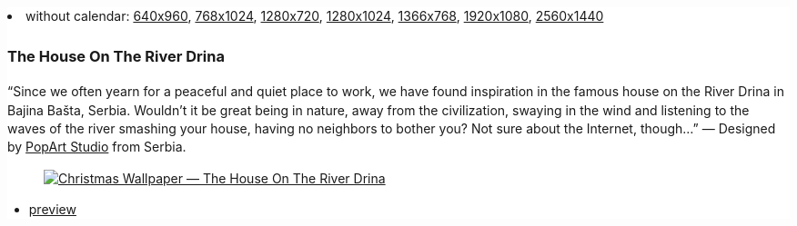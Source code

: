 <li>without calendar: <a href="https://smashingmagazine.com/files/wallpapers/dec-18/cardinals-in-snowfall/nocal/dec-18-cardinals-in-snowfall-nocal-640x960.jpg" title="Cardinals In Snowfall - 640x960">640x960</a>, <a href="https://smashingmagazine.com/files/wallpapers/dec-18/cardinals-in-snowfall/nocal/dec-18-cardinals-in-snowfall-nocal-768x1024.jpg" title="Cardinals In Snowfall - 768x1024">768x1024</a>, <a href="https://smashingmagazine.com/files/wallpapers/dec-18/cardinals-in-snowfall/nocal/dec-18-cardinals-in-snowfall-nocal-1280x720.jpg" title="Cardinals In Snowfall - 1280x720">1280x720</a>, <a href="https://smashingmagazine.com/files/wallpapers/dec-18/cardinals-in-snowfall/nocal/dec-18-cardinals-in-snowfall-nocal-1280x1024.jpg" title="Cardinals In Snowfall - 1280x1024">1280x1024</a>, <a href="https://smashingmagazine.com/files/wallpapers/dec-18/cardinals-in-snowfall/nocal/dec-18-cardinals-in-snowfall-nocal-1366x768.jpg" title="Cardinals In Snowfall - 1366x768">1366x768</a>, <a href="https://smashingmagazine.com/files/wallpapers/dec-18/cardinals-in-snowfall/nocal/dec-18-cardinals-in-snowfall-nocal-1920x1080.jpg" title="Cardinals In Snowfall - 1920x1080">1920x1080</a>, <a href="https://smashingmagazine.com/files/wallpapers/dec-18/cardinals-in-snowfall/nocal/dec-18-cardinals-in-snowfall-nocal-2560x1440.jpg" title="Cardinals In Snowfall - 2560x1440">2560x1440</a></li>
</ul>

<h3 id="the-house-on-the-river-drina">The House On The River Drina</h3>
<p>“Since we often yearn for a peaceful and quiet place to work, we have found inspiration in the famous house on the River Drina in Bajina Bašta, Serbia. Wouldn’t it be great being in nature, away from the civilization, swaying in the wind and listening to the waves of the river smashing your house, having no neighbors to bother you? Not sure about the Internet, though…” — Designed by <a href="https://www.popwebdesign.net/index_eng.html">PopArt Studio</a> from Serbia.</p>
<figure class="break-out"><a title="The House On The River Drina" href="https://archive.smashing.media/assets/344dbf88-fdf9-42bb-adb4-46f01eedd629/b63a58fb-92a5-4f9d-81b3-c90e2cfd9b5a/dec-16-the-house-on-the-river-drina-full-opt.png"><img src="https://archive.smashing.media/assets/344dbf88-fdf9-42bb-adb4-46f01eedd629/4b8776b3-8fdf-469a-b5b2-591d535d02b6/dec-16-the-house-on-the-river-drina-preview-opt.png" alt="Christmas Wallpaper — The House On The River Drina" /></a></figure>
<ul>
<li><a href="https://archive.smashing.media/assets/344dbf88-fdf9-42bb-adb4-46f01eedd629/4b8776b3-8fdf-469a-b5b2-591d535d02b6/dec-16-the-house-on-the-river-drina-preview-opt.png" title="The House On The River Drina - Preview">preview</a></li>